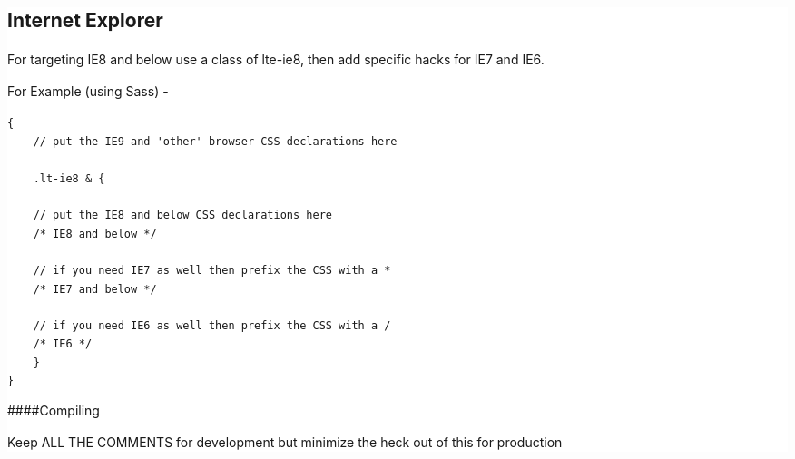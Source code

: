 ## Internet Explorer

For targeting IE8 and below use a class of lte-ie8, then add specific hacks for IE7 and IE6.

For Example (using Sass) -

    {
		// put the IE9 and 'other' browser CSS declarations here

    	.lt-ie8 & {

    	// put the IE8 and below CSS declarations here
	 	/* IE8 and below */

    	// if you need IE7 as well then prefix the CSS with a *
     	/* IE7 and below */

		// if you need IE6 as well then prefix the CSS with a /
		/* IE6 */
	    }
	}

####Compiling

Keep ALL THE COMMENTS for development but minimize the heck out of this for production
